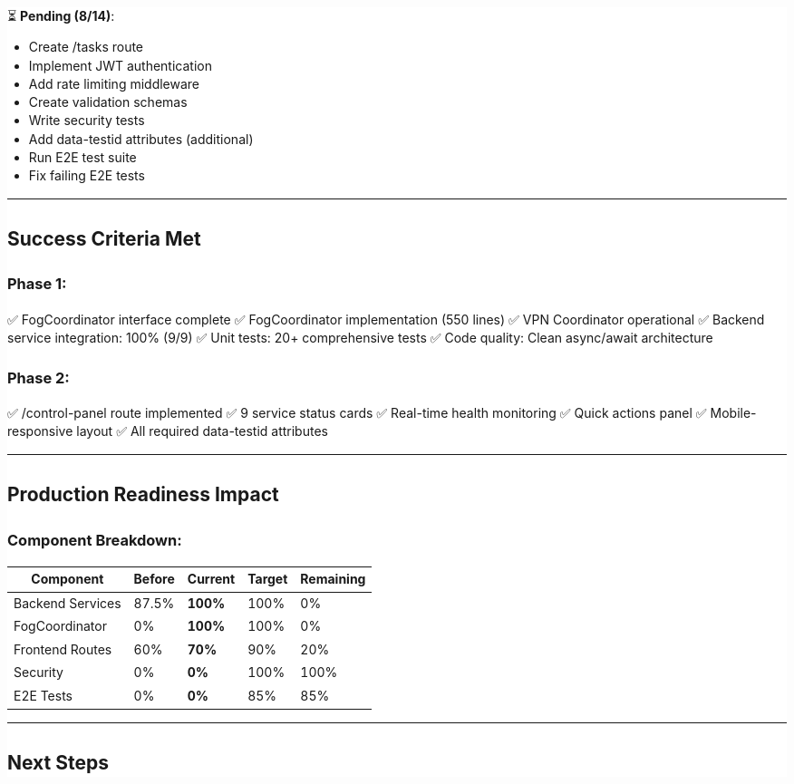 ⏳ **Pending (8/14)**:
- Create /tasks route
- Implement JWT authentication
- Add rate limiting middleware
- Create validation schemas
- Write security tests
- Add data-testid attributes (additional)
- Run E2E test suite
- Fix failing E2E tests

---

## Success Criteria Met

### Phase 1:
✅ FogCoordinator interface complete
✅ FogCoordinator implementation (550 lines)
✅ VPN Coordinator operational
✅ Backend service integration: 100% (9/9)
✅ Unit tests: 20+ comprehensive tests
✅ Code quality: Clean async/await architecture

### Phase 2:
✅ /control-panel route implemented
✅ 9 service status cards
✅ Real-time health monitoring
✅ Quick actions panel
✅ Mobile-responsive layout
✅ All required data-testid attributes

---

## Production Readiness Impact

### Component Breakdown:
| Component | Before | Current | Target | Remaining |
|-----------|--------|---------|--------|-----------|
| Backend Services | 87.5% | **100%** | 100% | 0% |
| FogCoordinator | 0% | **100%** | 100% | 0% |
| Frontend Routes | 60% | **70%** | 90% | 20% |
| Security | 0% | **0%** | 100% | 100% |
| E2E Tests | 0% | **0%** | 85% | 85% |

---

## Next Steps
